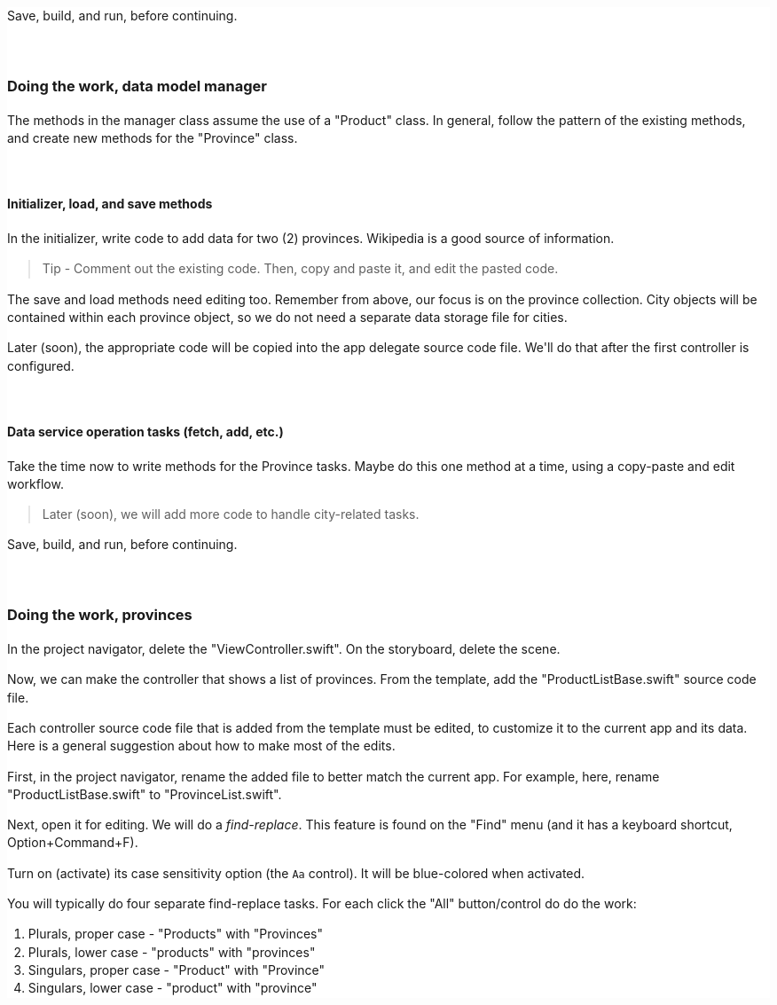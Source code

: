 Save, build, and run, before continuing. 

<br>

### Doing the work, data model manager

The methods in the manager class assume the use of a "Product" class. In general, follow the pattern of the existing methods, and create new methods for the "Province" class. 

<br>

#### Initializer, load, and save methods

In the initializer, write code to add data for two (2) provinces. Wikipedia is a good source of information. 

> Tip - Comment out the existing code. Then, copy and paste it, and edit the pasted code.

The save and load methods need editing too. Remember from above, our focus is on the province collection. City objects will be contained within each province object, so we do not need a separate data storage file for cities.  

Later (soon), the appropriate code will be copied into the app delegate source code file. We'll do that after the first controller is configured. 

<br>

#### Data service operation tasks (fetch, add, etc.)

Take the time now to write methods for the Province tasks. Maybe do this one method at a time, using a copy-paste and edit workflow. 

> Later (soon), we will add more code to handle city-related tasks.

Save, build, and run, before continuing. 

<br>

### Doing the work, provinces

In the project navigator, delete the "ViewController.swift". On the storyboard, delete the scene. 

Now, we can make the controller that shows a list of provinces. From the template, add the "ProductListBase.swift" source code file. 

Each controller source code file that is added from the template must be edited, to customize it to the current app and its data. Here is a general suggestion about how to make most of the edits. 

First, in the project navigator, rename the added file to better match the current app. For example, here, rename "ProductListBase.swift" to "ProvinceList.swift". 

Next, open it for editing. We will do a *find-replace*. This feature is found on the "Find" menu (and it has a keyboard shortcut, Option+Command+F). 

Turn on (activate) its case sensitivity option (the `Aa` control). It will be blue-colored when activated. 

You will typically do four separate find-replace tasks. For each click the "All" button/control do do the work:
1. Plurals, proper case - "Products" with "Provinces"
2. Plurals, lower case - "products" with "provinces"
3. Singulars, proper case - "Product" with "Province"
4. Singulars, lower case - "product" with "province"
